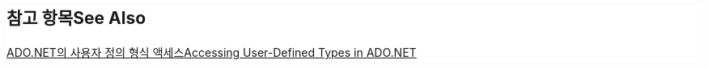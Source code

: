 ## <a name="see-also"></a><span data-ttu-id="c8503-150">참고 항목</span><span class="sxs-lookup"><span data-stu-id="c8503-150">See Also</span></span>  
 [<span data-ttu-id="c8503-151">ADO.NET의 사용자 정의 형식 액세스</span><span class="sxs-lookup"><span data-stu-id="c8503-151">Accessing User-Defined Types in ADO.NET</span></span>](accessing-user-defined-types-in-ado-net.md)  
  
  
